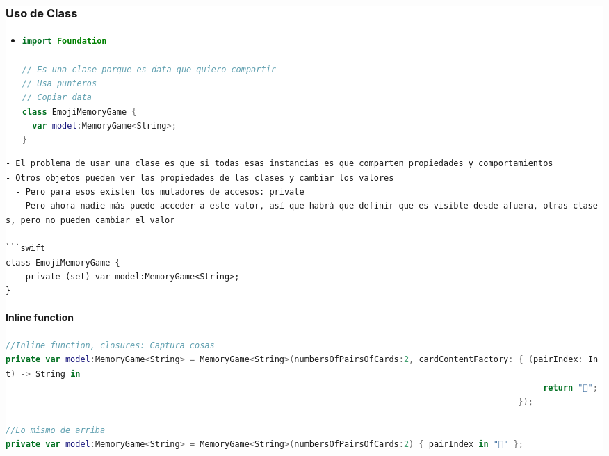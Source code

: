 ### Uso de Class

- ```swift
  import Foundation
  
  // Es una clase porque es data que quiero compartir
  // Usa punteros
  // Copiar data
  class EmojiMemoryGame {
    var model:MemoryGame<String>;
  }
  ```

```
- El problema de usar una clase es que si todas esas instancias es que comparten propiedades y comportamientos
- Otros objetos pueden ver las propiedades de las clases y cambiar los valores
  - Pero para esos existen los mutadores de accesos: private
  - Pero ahora nadie más puede acceder a este valor, así que habrá que definir que es visible desde afuera, otras clases, pero no pueden cambiar el valor

```swift
class EmojiMemoryGame {
    private (set) var model:MemoryGame<String>;
}
```

#### Inline function

```swift
//Inline function, closures: Captura cosas
private var model:MemoryGame<String> = MemoryGame<String>(numbersOfPairsOfCards:2, cardContentFactory: { (pairIndex: Int) -> String in
                                                                                                            return "🧐";
                                                                                                       });

//Lo mismo de arriba
private var model:MemoryGame<String> = MemoryGame<String>(numbersOfPairsOfCards:2) { pairIndex in "🧐" };
```
